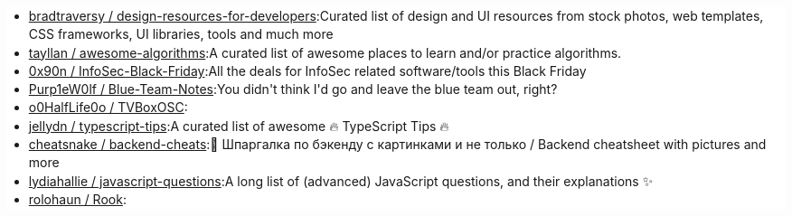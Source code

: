 * [bradtraversy / design-resources-for-developers](https://github.com/bradtraversy/design-resources-for-developers):Curated list of design and UI resources from stock photos, web templates, CSS frameworks, UI libraries, tools and much more
* [tayllan / awesome-algorithms](https://github.com/tayllan/awesome-algorithms):A curated list of awesome places to learn and/or practice algorithms.
* [0x90n / InfoSec-Black-Friday](https://github.com/0x90n/InfoSec-Black-Friday):All the deals for InfoSec related software/tools this Black Friday
* [Purp1eW0lf / Blue-Team-Notes](https://github.com/Purp1eW0lf/Blue-Team-Notes):You didn't think I'd go and leave the blue team out, right?
* [o0HalfLife0o / TVBoxOSC](https://github.com/o0HalfLife0o/TVBoxOSC):
* [jellydn / typescript-tips](https://github.com/jellydn/typescript-tips):A curated list of awesome
🔥
TypeScript Tips
🔥
* [cheatsnake / backend-cheats](https://github.com/cheatsnake/backend-cheats):🔰
Шпаргалка по бэкенду с картинками и не только / Backend cheatsheet with pictures and more
* [lydiahallie / javascript-questions](https://github.com/lydiahallie/javascript-questions):A long list of (advanced) JavaScript questions, and their explanations
✨
* [rolohaun / Rook](https://github.com/rolohaun/Rook):
